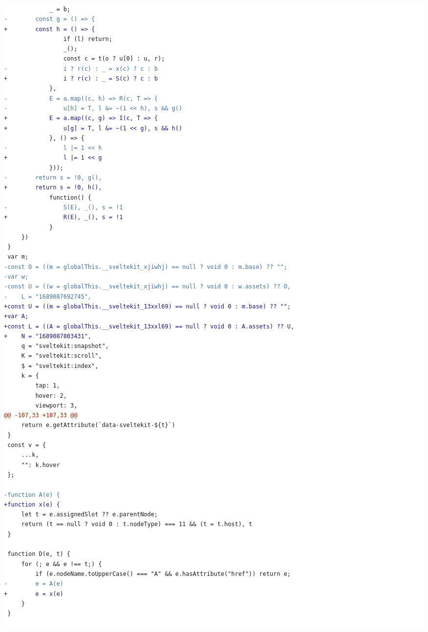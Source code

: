 ```diff
             _ = b;
-        const g = () => {
+        const h = () => {
                 if (l) return;
                 _();
                 const c = t(o ? u[0] : u, r);
-                i ? r(c) : _ = x(c) ? c : b
+                i ? r(c) : _ = S(c) ? c : b
             },
-            E = a.map((c, h) => R(c, T => {
-                u[h] = T, l &= ~(1 << h), s && g()
+            E = a.map((c, g) => I(c, T => {
+                u[g] = T, l &= ~(1 << g), s && h()
             }, () => {
-                l |= 1 << h
+                l |= 1 << g
             }));
-        return s = !0, g(),
+        return s = !0, h(),
             function() {
-                S(E), _(), s = !1
+                R(E), _(), s = !1
             }
     })
 }
 var m;
-const O = ((m = globalThis.__sveltekit_xjiwhj) == null ? void 0 : m.base) ?? "";
-var w;
-const U = ((w = globalThis.__sveltekit_xjiwhj) == null ? void 0 : w.assets) ?? O,
-    L = "1689087692745",
+const U = ((m = globalThis.__sveltekit_13xxl69) == null ? void 0 : m.base) ?? "";
+var A;
+const L = ((A = globalThis.__sveltekit_13xxl69) == null ? void 0 : A.assets) ?? U,
+    N = "1689087803431",
     q = "sveltekit:snapshot",
     K = "sveltekit:scroll",
     $ = "sveltekit:index",
     k = {
         tap: 1,
         hover: 2,
         viewport: 3,
@@ -107,33 +107,33 @@
     return e.getAttribute(`data-sveltekit-${t}`)
 }
 const v = {
     ...k,
     "": k.hover
 };
 
-function A(e) {
+function x(e) {
     let t = e.assignedSlot ?? e.parentNode;
     return (t == null ? void 0 : t.nodeType) === 11 && (t = t.host), t
 }
 
 function D(e, t) {
     for (; e && e !== t;) {
         if (e.nodeName.toUpperCase() === "A" && e.hasAttribute("href")) return e;
-        e = A(e)
+        e = x(e)
     }
 }
 
```